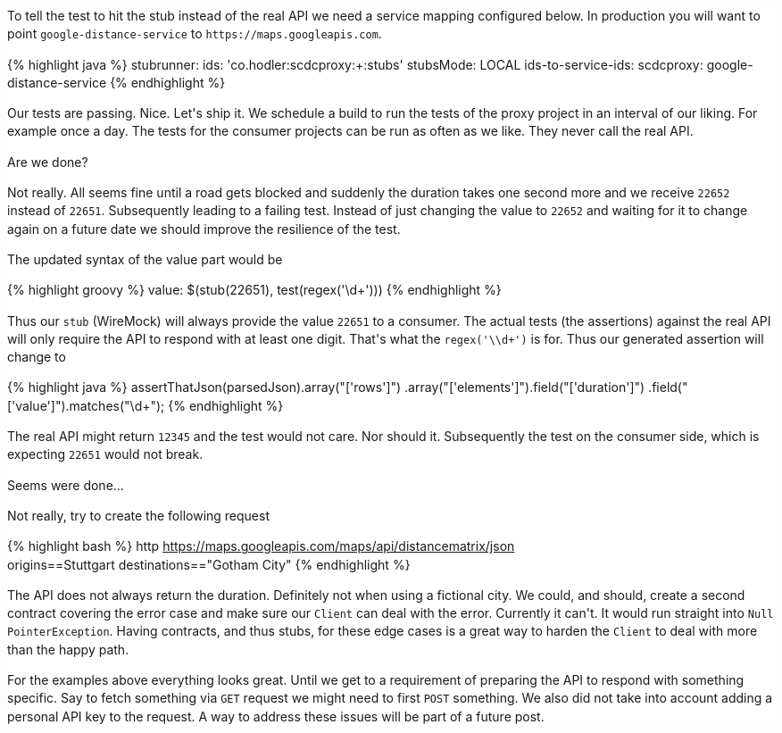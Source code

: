 To tell the test to hit the stub instead of the real API we need a service mapping configured below. In production you will want to point `google-distance-service` to `https://maps.googleapis.com`.

{% highlight java %}
stubrunner:
    ids: 'co.hodler:scdcproxy:+:stubs'
    stubsMode: LOCAL
    ids-to-service-ids:
        scdcproxy: google-distance-service
{% endhighlight %}

Our tests are passing. Nice. Let's ship it. We schedule a build to run the tests of the proxy project in an interval of our liking. For example once a day. The tests for the consumer projects can be run as often as we like. They never call the real API.

Are we done?

Not really. All seems fine until a road gets blocked and suddenly the duration takes one second more and we receive `22652` instead of `22651`. Subsequently leading to a failing test. Instead of just changing the value to `22652` and waiting for it to change again on a future date we should improve the resilience of the test.

The updated syntax of the value part would be

{% highlight groovy %}
value: $(stub(22651), test(regex('\\d+')))
{% endhighlight %}

Thus our `stub` (WireMock) will always provide the value `22651` to a consumer. The actual tests (the assertions) against the real API will only require the API to respond with at least one digit. That's what the `regex('\\d+')` is for. Thus our generated assertion will change to

{% highlight java %}
assertThatJson(parsedJson).array("['rows']")
    .array("['elements']").field("['duration']")
    .field("['value']").matches("\\d+");
{% endhighlight %}

The real API might return `12345` and the test would not care. Nor should it. Subsequently the test on the consumer side, which is expecting `22651` would not break.

Seems were done...

Not really, try to create the following request

{% highlight bash %}
http https://maps.googleapis.com/maps/api/distancematrix/json \
  origins==Stuttgart destinations=="Gotham City"
{% endhighlight %}

The API does not always return the duration. Definitely not when using a fictional city. We could, and should, create a second contract covering the error case and make sure our `Client` can deal with the error. Currently it can't. It would run straight into `NullPointerException`. Having contracts, and thus stubs, for these edge cases is a great way to harden the `Client` to deal with more than the happy path.

For the examples above everything looks great. Until we get to a requirement of preparing the API to respond with something specific. Say to fetch something via `GET` request we might need to first `POST` something. We also did not take into account adding a personal API key to the request. A way to address these issues will be part of a future post.
